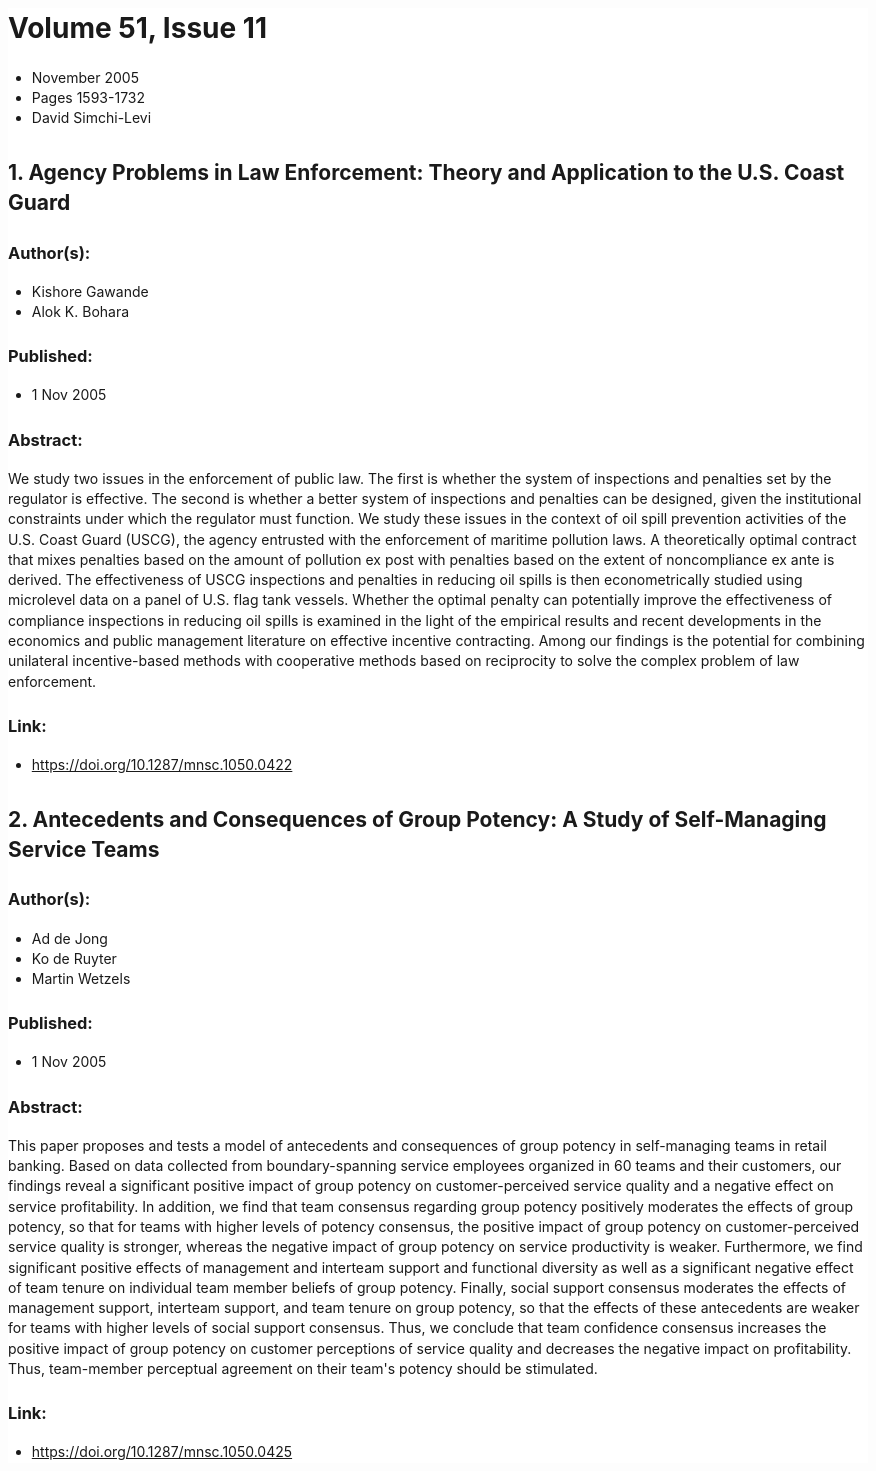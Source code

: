 # Volume 51, Issue 11
- November 2005
- Pages 1593-1732
- David Simchi-Levi

## 1. Agency Problems in Law Enforcement: Theory and Application to the U.S. Coast Guard
### Author(s):
- Kishore Gawande
- Alok K. Bohara
### Published:
- 1 Nov 2005
### Abstract:
We study two issues in the enforcement of public law. The first is whether the system of inspections and penalties set by the regulator is effective. The second is whether a better system of inspections and penalties can be designed, given the institutional constraints under which the regulator must function. We study these issues in the context of oil spill prevention activities of the U.S. Coast Guard (USCG), the agency entrusted with the enforcement of maritime pollution laws. A theoretically optimal contract that mixes penalties based on the amount of pollution ex post with penalties based on the extent of noncompliance ex ante is derived. The effectiveness of USCG inspections and penalties in reducing oil spills is then econometrically studied using microlevel data on a panel of U.S. flag tank vessels. Whether the optimal penalty can potentially improve the effectiveness of compliance inspections in reducing oil spills is examined in the light of the empirical results and recent developments in the economics and public management literature on effective incentive contracting. Among our findings is the potential for combining unilateral incentive-based methods with cooperative methods based on reciprocity to solve the complex problem of law enforcement.
### Link:
- https://doi.org/10.1287/mnsc.1050.0422

## 2. Antecedents and Consequences of Group Potency: A Study of Self-Managing Service Teams
### Author(s):
- Ad de Jong
- Ko de Ruyter
- Martin Wetzels
### Published:
- 1 Nov 2005
### Abstract:
This paper proposes and tests a model of antecedents and consequences of group potency in self-managing teams in retail banking. Based on data collected from boundary-spanning service employees organized in 60 teams and their customers, our findings reveal a significant positive impact of group potency on customer-perceived service quality and a negative effect on service profitability. In addition, we find that team consensus regarding group potency positively moderates the effects of group potency, so that for teams with higher levels of potency consensus, the positive impact of group potency on customer-perceived service quality is stronger, whereas the negative impact of group potency on service productivity is weaker. Furthermore, we find significant positive effects of management and interteam support and functional diversity as well as a significant negative effect of team tenure on individual team member beliefs of group potency. Finally, social support consensus moderates the effects of management support, interteam support, and team tenure on group potency, so that the effects of these antecedents are weaker for teams with higher levels of social support consensus. Thus, we conclude that team confidence consensus increases the positive impact of group potency on customer perceptions of service quality and decreases the negative impact on profitability. Thus, team-member perceptual agreement on their team's potency should be stimulated.
### Link:
- https://doi.org/10.1287/mnsc.1050.0425